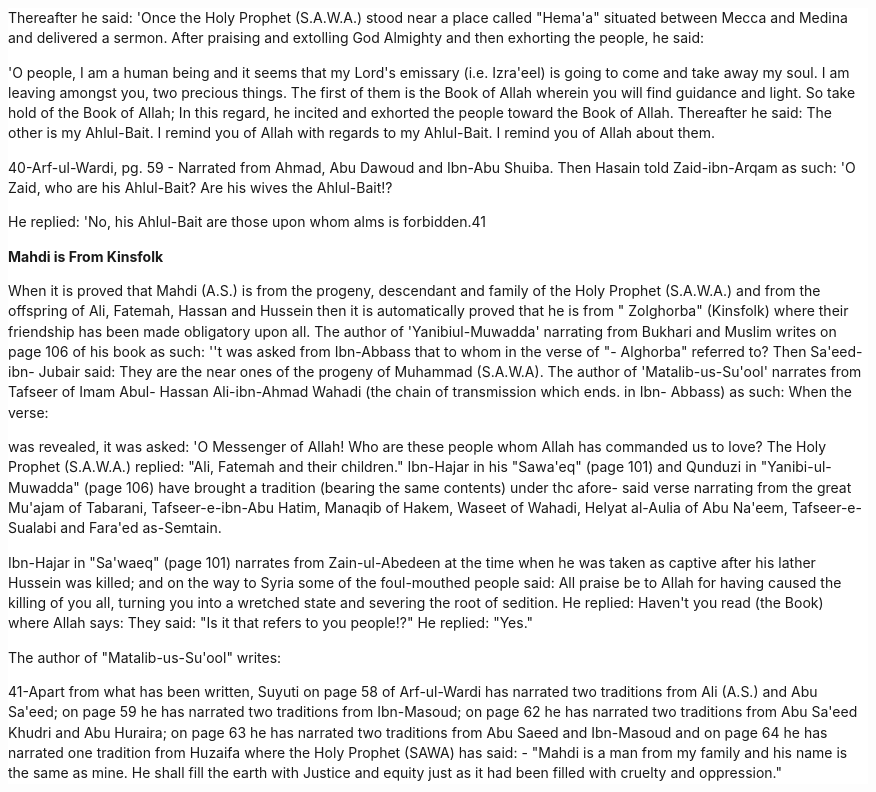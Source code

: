 Thereafter he said: 'Once the Holy Prophet (S.A.W.A.) stood near a
place called "Hema'a" situated between Mecca and Medina and delivered a
sermon. After praising and extolling God Almighty and then exhorting the
people, he said:

'O people, I am a human being and it seems that my Lord's emissary
(i.e. Izra'eel) is going to come and take away my soul. I am leaving
amongst you, two precious things. The first of them is the Book of Allah
wherein you will find guidance and light. So take hold of the Book of
Allah; In this regard, he incited and exhorted the people toward the
Book of Allah. Thereafter he said: The other is my Ahlul-Bait. I remind
you of Allah with regards to my Ahlul-Bait. I remind you of Allah about
them.

40-Arf-ul-Wardi, pg. 59 - Narrated from Ahmad, Abu Dawoud and Ibn-Abu
Shuiba. Then Hasain told Zaid-ibn-Arqam as such: 'O Zaid, who are his
Ahlul-Bait? Are his wives the Ahlul-Bait!?

He replied: 'No, his Ahlul-Bait are those upon whom alms is
forbidden.41

**Mahdi is From Kinsfolk**

When it is proved that Mahdi (A.S.) is from the progeny, descendant and
family of the Holy Prophet (S.A.W.A.) and from the offspring of Ali,
Fatemah, Hassan and Hussein then it is automatically proved that he is
from " Zolghorba" (Kinsfolk) where their friendship has been made
obligatory upon all. The author of 'Yanibiul-Muwadda' narrating from
Bukhari and Muslim writes on page 106 of his book as such: ''t was asked
from Ibn-Abbass that to whom in the verse of "- Alghorba" referred to?
Then Sa'eed-ibn- Jubair said: They are the near ones of the progeny of
Muhammad (S.A.W.A). The author of 'Matalib-us-Su'ool' narrates from
Tafseer of Imam Abul- Hassan Ali-ibn-Ahmad Wahadi (the chain of
transmission which ends. in Ibn- Abbass) as such: When the verse:

was revealed, it was asked: 'O Messenger of Allah! Who are these people
whom Allah has commanded us to love? The Holy Prophet (S.A.W.A.)
replied: "Ali, Fatemah and their children." Ibn-Hajar in his "Sawa'eq"
(page 101) and Qunduzi in "Yanibi-ul-Muwadda" (page 106) have brought a
tradition (bearing the same contents) under thc afore- said verse
narrating from the great Mu'ajam of Tabarani, Tafseer-e-ibn-Abu Hatim,
Manaqib of Hakem, Waseet of Wahadi, Helyat al-Aulia of Abu Na'eem,
Tafseer-e-Sualabi and Fara'ed as-Semtain.

Ibn-Hajar in "Sa'waeq" (page 101) narrates from Zain-ul-Abedeen at the
time when he was taken as captive after his lather Hussein was killed;
and on the way to Syria some of the foul-mouthed people said: All praise
be to Allah for having caused the killing of you all, turning you into a
wretched state and severing the root of sedition. He replied: Haven't
you read (the Book) where Allah says: They said: "Is it that refers to
you people!?" He replied: "Yes."

The author of "Matalib-us-Su'ool" writes:

41-Apart from what has been written, Suyuti on page 58 of Arf-ul-Wardi
has narrated two traditions from Ali (A.S.) and Abu Sa'eed; on page 59
he has narrated two traditions from Ibn-Masoud; on page 62 he has
narrated two traditions from Abu Sa'eed Khudri and Abu Huraira; on page
63 he has narrated two traditions from Abu Saeed and Ibn-Masoud and on
page 64 he has narrated one tradition from Huzaifa where the Holy
Prophet (SAWA) has said: - "Mahdi is a man from my family and his name
is the same as mine. He shall fill the earth with Justice and equity
just as it had been filled with cruelty and oppression."
